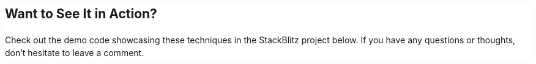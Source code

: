 ## Want to See It in Action?

Check out the demo code showcasing these techniques in the StackBlitz project below. If you have any questions or thoughts, don’t hesitate to leave a comment.

<iframe src="https://stackblitz.com/edit/stackblitz-starters-gq2xpyvr?ctl=1&embed=1&file=src%2Fhome%2Fhome.component.ts" style="height: 500px; width: 100%; margin-bottom: 1.5em; display: block;"></iframe>
